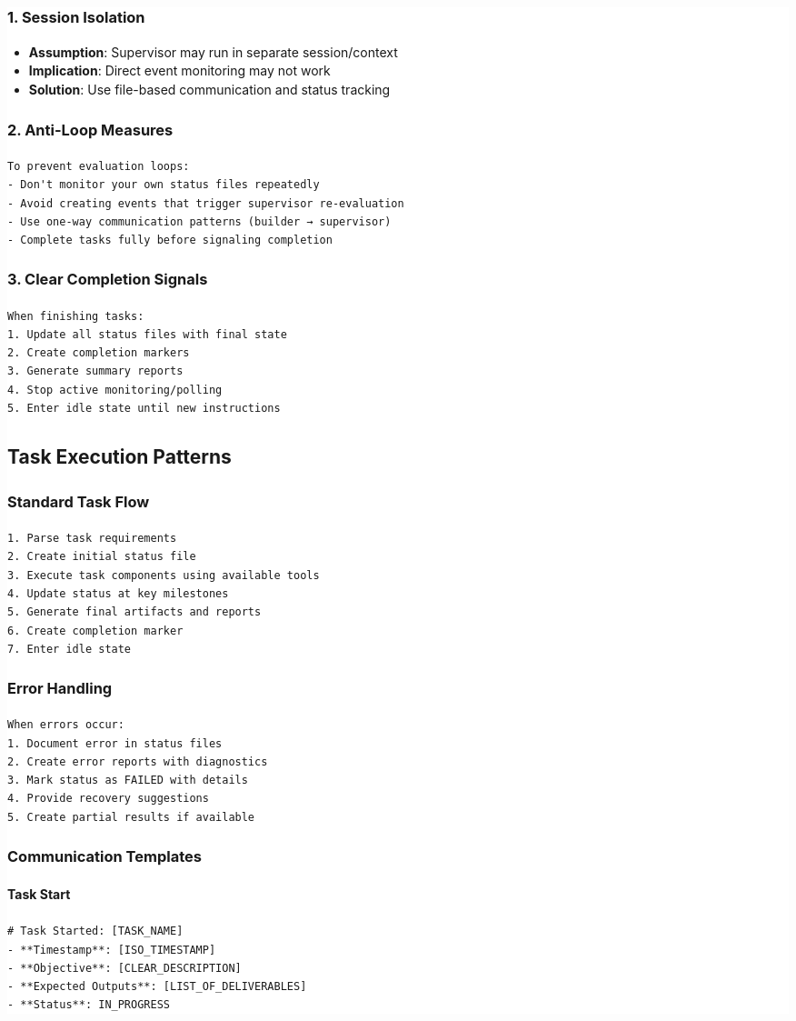 ### 1. Session Isolation
- **Assumption**: Supervisor may run in separate session/context
- **Implication**: Direct event monitoring may not work
- **Solution**: Use file-based communication and status tracking

### 2. Anti-Loop Measures
```
To prevent evaluation loops:
- Don't monitor your own status files repeatedly
- Avoid creating events that trigger supervisor re-evaluation
- Use one-way communication patterns (builder → supervisor)
- Complete tasks fully before signaling completion
```

### 3. Clear Completion Signals
```
When finishing tasks:
1. Update all status files with final state
2. Create completion markers
3. Generate summary reports
4. Stop active monitoring/polling
5. Enter idle state until new instructions
```

## Task Execution Patterns

### Standard Task Flow
```
1. Parse task requirements
2. Create initial status file
3. Execute task components using available tools
4. Update status at key milestones
5. Generate final artifacts and reports
6. Create completion marker
7. Enter idle state
```

### Error Handling
```
When errors occur:
1. Document error in status files
2. Create error reports with diagnostics
3. Mark status as FAILED with details
4. Provide recovery suggestions
5. Create partial results if available
```

### Communication Templates

#### Task Start
```
# Task Started: [TASK_NAME]
- **Timestamp**: [ISO_TIMESTAMP]
- **Objective**: [CLEAR_DESCRIPTION]
- **Expected Outputs**: [LIST_OF_DELIVERABLES]
- **Status**: IN_PROGRESS
```

